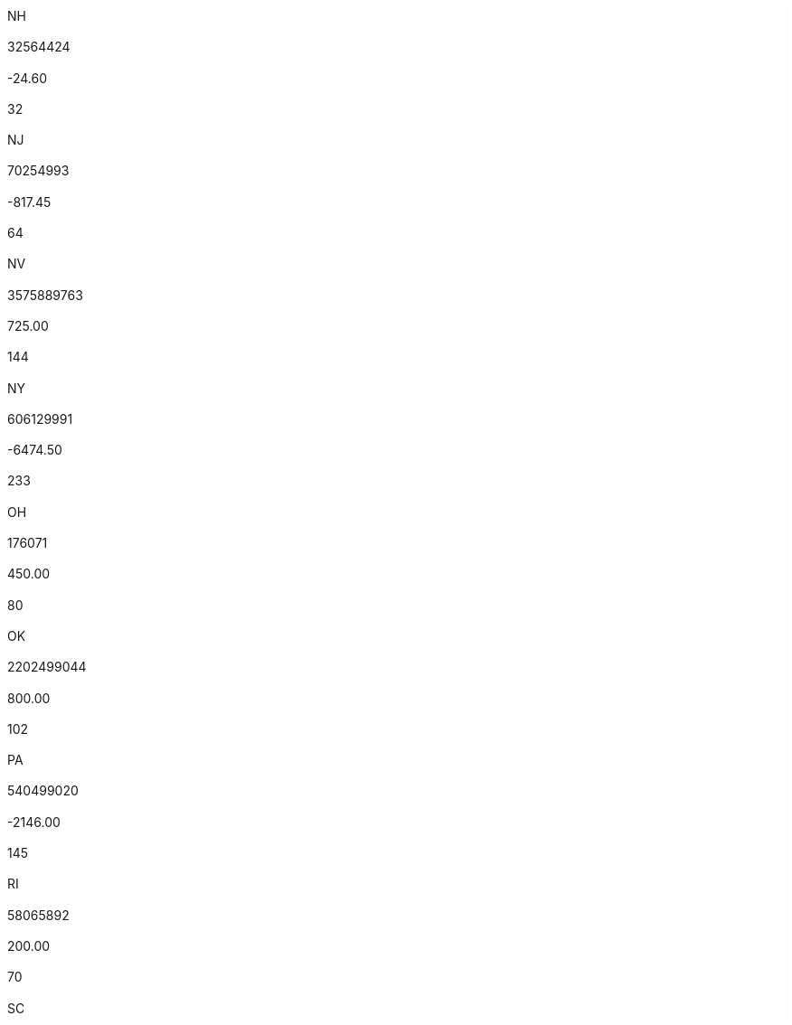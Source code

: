 NH

32564424

\-24.60

32

NJ

70254993

\-817.45

64

NV

3575889763

725.00

144

NY

606129991

\-6474.50

233

OH

176071

450.00

80

OK

2202499044

800.00

102

PA

540499020

\-2146.00

145

RI

58065892

200.00

70

SC
